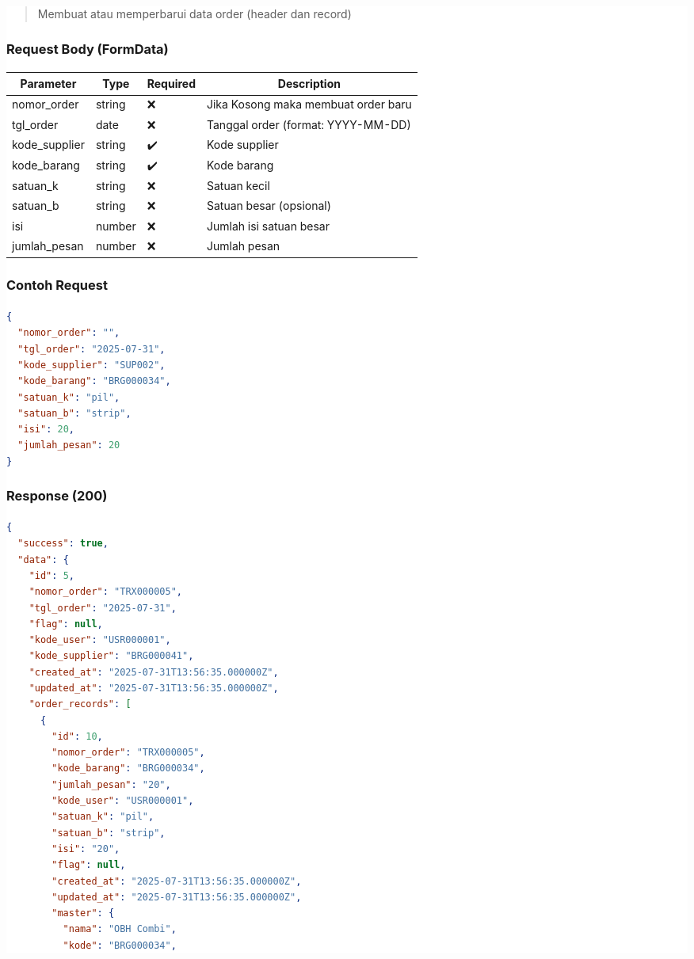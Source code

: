 > Membuat atau memperbarui data order (header dan record)

### Request Body (FormData)

| Parameter     | Type   | Required | Description                         |
| ------------- | ------ | -------- | ----------------------------------- |
| nomor_order   | string | ❌        | Jika Kosong maka membuat order baru |
| tgl_order     | date   | ❌        | Tanggal order (format: YYYY-MM-DD)  |
| kode_supplier | string | ✔️        | Kode supplier                       |
| kode_barang   | string | ✔️        | Kode barang                         |
| satuan_k      | string | ❌        | Satuan kecil                        |
| satuan_b      | string | ❌        | Satuan besar (opsional)             |
| isi           | number | ❌        | Jumlah isi satuan besar             |
| jumlah_pesan  | number | ❌        | Jumlah pesan                        |

### Contoh Request
```json
{
  "nomor_order": "",
  "tgl_order": "2025-07-31",
  "kode_supplier": "SUP002",
  "kode_barang": "BRG000034",
  "satuan_k": "pil",
  "satuan_b": "strip",
  "isi": 20,
  "jumlah_pesan": 20
}
```

### Response (200)
```json
{
  "success": true,
  "data": {
    "id": 5,
    "nomor_order": "TRX000005",
    "tgl_order": "2025-07-31",
    "flag": null,
    "kode_user": "USR000001",
    "kode_supplier": "BRG000041",
    "created_at": "2025-07-31T13:56:35.000000Z",
    "updated_at": "2025-07-31T13:56:35.000000Z",
    "order_records": [
      {
        "id": 10,
        "nomor_order": "TRX000005",
        "kode_barang": "BRG000034",
        "jumlah_pesan": "20",
        "kode_user": "USR000001",
        "satuan_k": "pil",
        "satuan_b": "strip",
        "isi": "20",
        "flag": null,
        "created_at": "2025-07-31T13:56:35.000000Z",
        "updated_at": "2025-07-31T13:56:35.000000Z",
        "master": {
          "nama": "OBH Combi",
          "kode": "BRG000034",
```